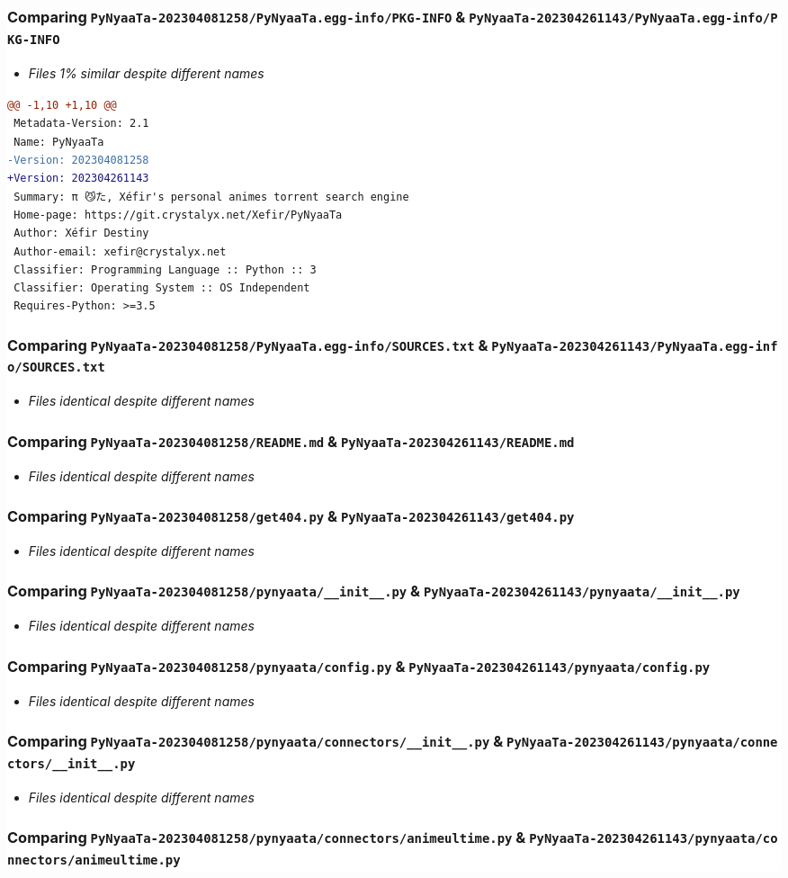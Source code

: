 ### Comparing `PyNyaaTa-202304081258/PyNyaaTa.egg-info/PKG-INFO` & `PyNyaaTa-202304261143/PyNyaaTa.egg-info/PKG-INFO`

 * *Files 1% similar despite different names*

```diff
@@ -1,10 +1,10 @@
 Metadata-Version: 2.1
 Name: PyNyaaTa
-Version: 202304081258
+Version: 202304261143
 Summary: π 😼た, Xéfir's personal animes torrent search engine
 Home-page: https://git.crystalyx.net/Xefir/PyNyaaTa
 Author: Xéfir Destiny
 Author-email: xefir@crystalyx.net
 Classifier: Programming Language :: Python :: 3
 Classifier: Operating System :: OS Independent
 Requires-Python: >=3.5
```

### Comparing `PyNyaaTa-202304081258/PyNyaaTa.egg-info/SOURCES.txt` & `PyNyaaTa-202304261143/PyNyaaTa.egg-info/SOURCES.txt`

 * *Files identical despite different names*

### Comparing `PyNyaaTa-202304081258/README.md` & `PyNyaaTa-202304261143/README.md`

 * *Files identical despite different names*

### Comparing `PyNyaaTa-202304081258/get404.py` & `PyNyaaTa-202304261143/get404.py`

 * *Files identical despite different names*

### Comparing `PyNyaaTa-202304081258/pynyaata/__init__.py` & `PyNyaaTa-202304261143/pynyaata/__init__.py`

 * *Files identical despite different names*

### Comparing `PyNyaaTa-202304081258/pynyaata/config.py` & `PyNyaaTa-202304261143/pynyaata/config.py`

 * *Files identical despite different names*

### Comparing `PyNyaaTa-202304081258/pynyaata/connectors/__init__.py` & `PyNyaaTa-202304261143/pynyaata/connectors/__init__.py`

 * *Files identical despite different names*

### Comparing `PyNyaaTa-202304081258/pynyaata/connectors/animeultime.py` & `PyNyaaTa-202304261143/pynyaata/connectors/animeultime.py`
